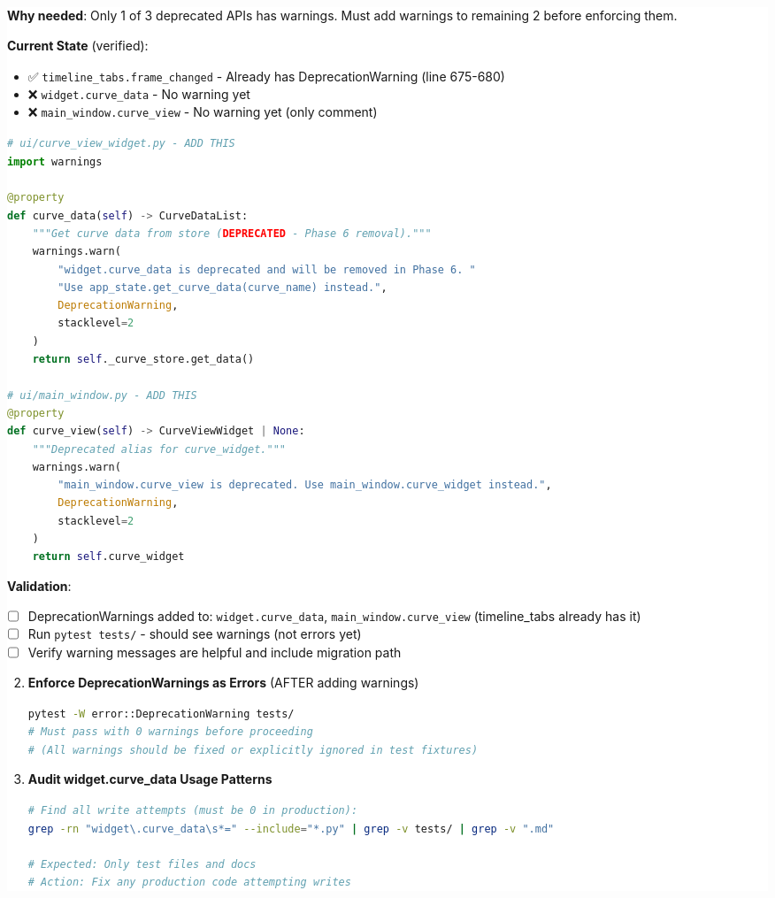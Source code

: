    **Why needed**: Only 1 of 3 deprecated APIs has warnings. Must add warnings to remaining 2 before enforcing them.

   **Current State** (verified):
   - ✅ `timeline_tabs.frame_changed` - Already has DeprecationWarning (line 675-680)
   - ❌ `widget.curve_data` - No warning yet
   - ❌ `main_window.curve_view` - No warning yet (only comment)

   ```python
   # ui/curve_view_widget.py - ADD THIS
   import warnings

   @property
   def curve_data(self) -> CurveDataList:
       """Get curve data from store (DEPRECATED - Phase 6 removal)."""
       warnings.warn(
           "widget.curve_data is deprecated and will be removed in Phase 6. "
           "Use app_state.get_curve_data(curve_name) instead.",
           DeprecationWarning,
           stacklevel=2
       )
       return self._curve_store.get_data()

   # ui/main_window.py - ADD THIS
   @property
   def curve_view(self) -> CurveViewWidget | None:
       """Deprecated alias for curve_widget."""
       warnings.warn(
           "main_window.curve_view is deprecated. Use main_window.curve_widget instead.",
           DeprecationWarning,
           stacklevel=2
       )
       return self.curve_widget
   ```

   **Validation**:
   - [ ] DeprecationWarnings added to: `widget.curve_data`, `main_window.curve_view` (timeline_tabs already has it)
   - [ ] Run `pytest tests/` - should see warnings (not errors yet)
   - [ ] Verify warning messages are helpful and include migration path

2. **Enforce DeprecationWarnings as Errors** (AFTER adding warnings)
   ```bash
   pytest -W error::DeprecationWarning tests/
   # Must pass with 0 warnings before proceeding
   # (All warnings should be fixed or explicitly ignored in test fixtures)
   ```

3. **Audit widget.curve_data Usage Patterns**
   ```bash
   # Find all write attempts (must be 0 in production):
   grep -rn "widget\.curve_data\s*=" --include="*.py" | grep -v tests/ | grep -v ".md"

   # Expected: Only test files and docs
   # Action: Fix any production code attempting writes
   ```
